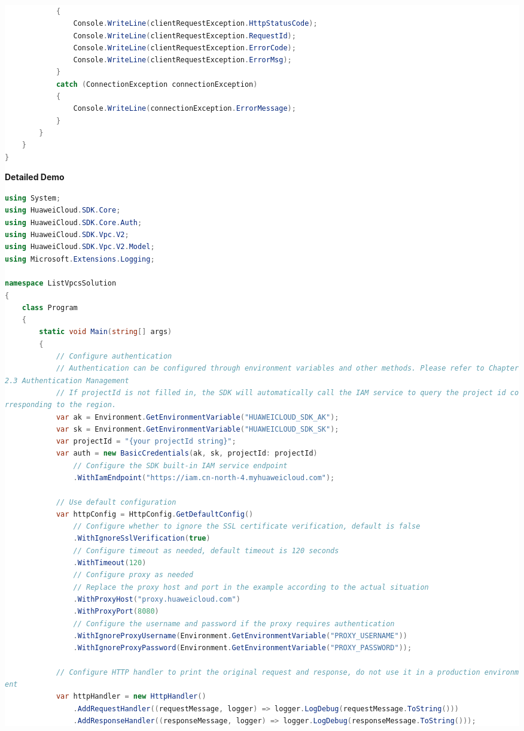 ```csharp
            {
                Console.WriteLine(clientRequestException.HttpStatusCode);
                Console.WriteLine(clientRequestException.RequestId);
                Console.WriteLine(clientRequestException.ErrorCode);
                Console.WriteLine(clientRequestException.ErrorMsg);
            }
            catch (ConnectionException connectionException)
            {
                Console.WriteLine(connectionException.ErrorMessage);
            }
        }
    }
}
```

**Detailed Demo**

```csharp
using System;
using HuaweiCloud.SDK.Core;
using HuaweiCloud.SDK.Core.Auth;
using HuaweiCloud.SDK.Vpc.V2;
using HuaweiCloud.SDK.Vpc.V2.Model;
using Microsoft.Extensions.Logging;

namespace ListVpcsSolution
{
    class Program
    {
        static void Main(string[] args)
        {
            // Configure authentication
        	// Authentication can be configured through environment variables and other methods. Please refer to Chapter 2.3 Authentication Management
            // If projectId is not filled in, the SDK will automatically call the IAM service to query the project id corresponding to the region.
            var ak = Environment.GetEnvironmentVariable("HUAWEICLOUD_SDK_AK");
            var sk = Environment.GetEnvironmentVariable("HUAWEICLOUD_SDK_SK");
            var projectId = "{your projectId string}";
            var auth = new BasicCredentials(ak, sk, projectId: projectId)
                // Configure the SDK built-in IAM service endpoint
                .WithIamEndpoint("https://iam.cn-north-4.myhuaweicloud.com");

            // Use default configuration
            var httpConfig = HttpConfig.GetDefaultConfig()
                // Configure whether to ignore the SSL certificate verification, default is false
                .WithIgnoreSslVerification(true)
                // Configure timeout as needed, default timeout is 120 seconds
                .WithTimeout(120)
                // Configure proxy as needed
                // Replace the proxy host and port in the example according to the actual situation
                .WithProxyHost("proxy.huaweicloud.com")
                .WithProxyPort(8080)
                // Configure the username and password if the proxy requires authentication
                .WithIgnoreProxyUsername(Environment.GetEnvironmentVariable("PROXY_USERNAME"))
                .WithIgnoreProxyPassword(Environment.GetEnvironmentVariable("PROXY_PASSWORD"));

            // Configure HTTP handler to print the original request and response, do not use it in a production environment
            var httpHandler = new HttpHandler()
                .AddRequestHandler((requestMessage, logger) => logger.LogDebug(requestMessage.ToString()))
                .AddResponseHandler((responseMessage, logger) => logger.LogDebug(responseMessage.ToString()));
```